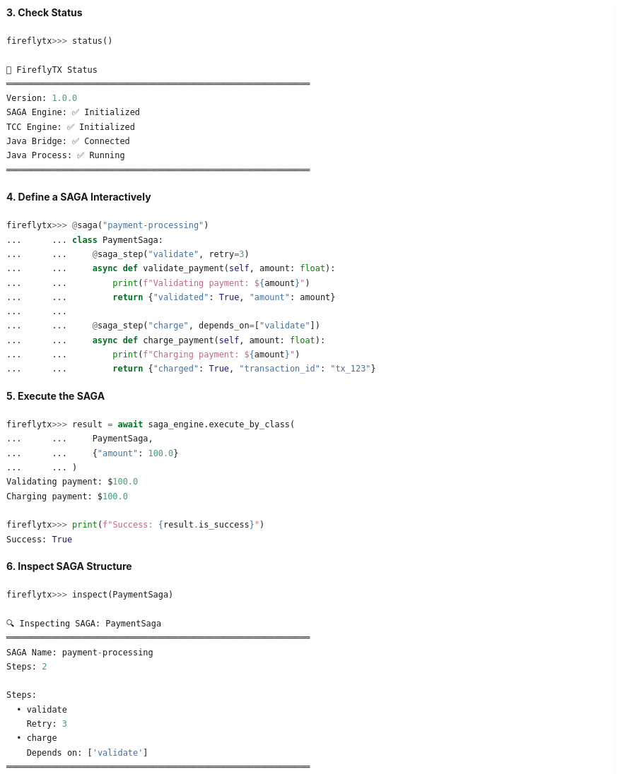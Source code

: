 #### **3. Check Status**

```python
fireflytx>>> status()

🔧 FireflyTX Status
════════════════════════════════════════════════════════════
Version: 1.0.0
SAGA Engine: ✅ Initialized
TCC Engine: ✅ Initialized
Java Bridge: ✅ Connected
Java Process: ✅ Running
════════════════════════════════════════════════════════════
```

#### **4. Define a SAGA Interactively**

```python
fireflytx>>> @saga("payment-processing")
...      ... class PaymentSaga:
...      ...     @saga_step("validate", retry=3)
...      ...     async def validate_payment(self, amount: float):
...      ...         print(f"Validating payment: ${amount}")
...      ...         return {"validated": True, "amount": amount}
...      ...
...      ...     @saga_step("charge", depends_on=["validate"])
...      ...     async def charge_payment(self, amount: float):
...      ...         print(f"Charging payment: ${amount}")
...      ...         return {"charged": True, "transaction_id": "tx_123"}
```

#### **5. Execute the SAGA**

```python
fireflytx>>> result = await saga_engine.execute_by_class(
...      ...     PaymentSaga,
...      ...     {"amount": 100.0}
...      ... )
Validating payment: $100.0
Charging payment: $100.0

fireflytx>>> print(f"Success: {result.is_success}")
Success: True
```

#### **6. Inspect SAGA Structure**

```python
fireflytx>>> inspect(PaymentSaga)

🔍 Inspecting SAGA: PaymentSaga
════════════════════════════════════════════════════════════
SAGA Name: payment-processing
Steps: 2

Steps:
  • validate
    Retry: 3
  • charge
    Depends on: ['validate']
════════════════════════════════════════════════════════════
```
